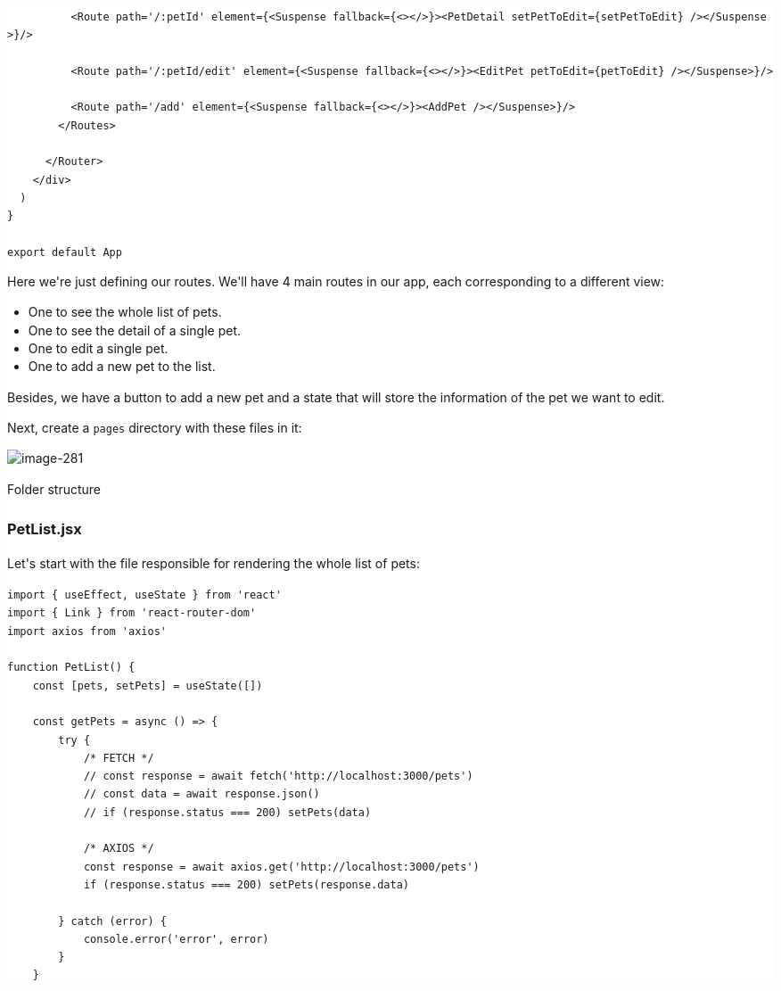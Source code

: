               <Route path='/:petId' element={<Suspense fallback={<></>}><PetDetail setPetToEdit={setPetToEdit} /></Suspense>}/>
    
              <Route path='/:petId/edit' element={<Suspense fallback={<></>}><EditPet petToEdit={petToEdit} /></Suspense>}/>
    
              <Route path='/add' element={<Suspense fallback={<></>}><AddPet /></Suspense>}/>
            </Routes>
    
          </Router>
        </div>
      )
    }
    
    export default App
    

Here we're just defining our routes. We'll have 4 main routes in our app, each corresponding to a different view:

* One to see the whole list of pets.
* One to see the detail of a single pet.
* One to edit a single pet.
* One to add a new pet to the list.

Besides, we have a button to add a new pet and a state that will store the information of the pet we want to edit.

Next, create a `pages` directory with these files in it:

![image-281](https://www.freecodecamp.org/news/content/images/2023/04/image-281.png)

Folder structure

### PetList.jsx

Let's start with the file responsible for rendering the whole list of pets:

    import { useEffect, useState } from 'react'
    import { Link } from 'react-router-dom'
    import axios from 'axios'
    
    function PetList() {
        const [pets, setPets] = useState([])
    
        const getPets = async () => {
            try {
                /* FETCH */
                // const response = await fetch('http://localhost:3000/pets')
                // const data = await response.json()
                // if (response.status === 200) setPets(data)
    
                /* AXIOS */
                const response = await axios.get('http://localhost:3000/pets')
                if (response.status === 200) setPets(response.data)
                
            } catch (error) {
                console.error('error', error)
            }
        }
      
